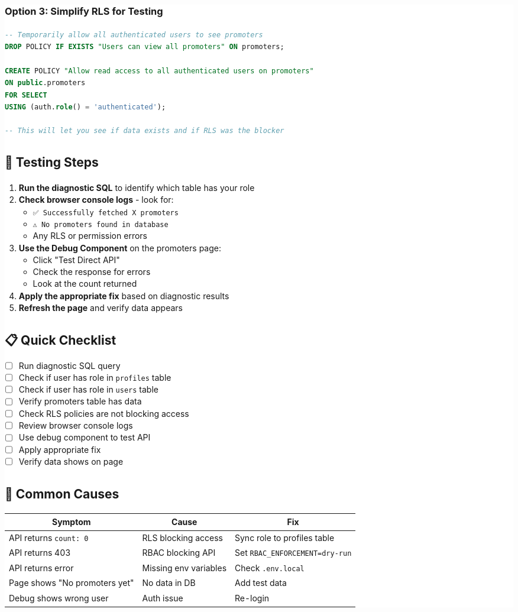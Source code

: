### Option 3: Simplify RLS for Testing

```sql
-- Temporarily allow all authenticated users to see promoters
DROP POLICY IF EXISTS "Users can view all promoters" ON promoters;

CREATE POLICY "Allow read access to all authenticated users on promoters"
ON public.promoters
FOR SELECT
USING (auth.role() = 'authenticated');

-- This will let you see if data exists and if RLS was the blocker
```

## 🧪 Testing Steps

1. **Run the diagnostic SQL** to identify which table has your role
2. **Check browser console logs** - look for:
   - `✅ Successfully fetched X promoters`
   - `⚠️ No promoters found in database`
   - Any RLS or permission errors
3. **Use the Debug Component** on the promoters page:
   - Click "Test Direct API"
   - Check the response for errors
   - Look at the count returned
4. **Apply the appropriate fix** based on diagnostic results
5. **Refresh the page** and verify data appears

## 📋 Quick Checklist

- [ ] Run diagnostic SQL query
- [ ] Check if user has role in `profiles` table
- [ ] Check if user has role in `users` table
- [ ] Verify promoters table has data
- [ ] Check RLS policies are not blocking access
- [ ] Review browser console logs
- [ ] Use debug component to test API
- [ ] Apply appropriate fix
- [ ] Verify data shows on page

## 🚨 Common Causes

| Symptom                       | Cause                 | Fix                            |
| ----------------------------- | --------------------- | ------------------------------ |
| API returns `count: 0`        | RLS blocking access   | Sync role to profiles table    |
| API returns 403               | RBAC blocking API     | Set `RBAC_ENFORCEMENT=dry-run` |
| API returns error             | Missing env variables | Check `.env.local`             |
| Page shows "No promoters yet" | No data in DB         | Add test data                  |
| Debug shows wrong user        | Auth issue            | Re-login                       |
